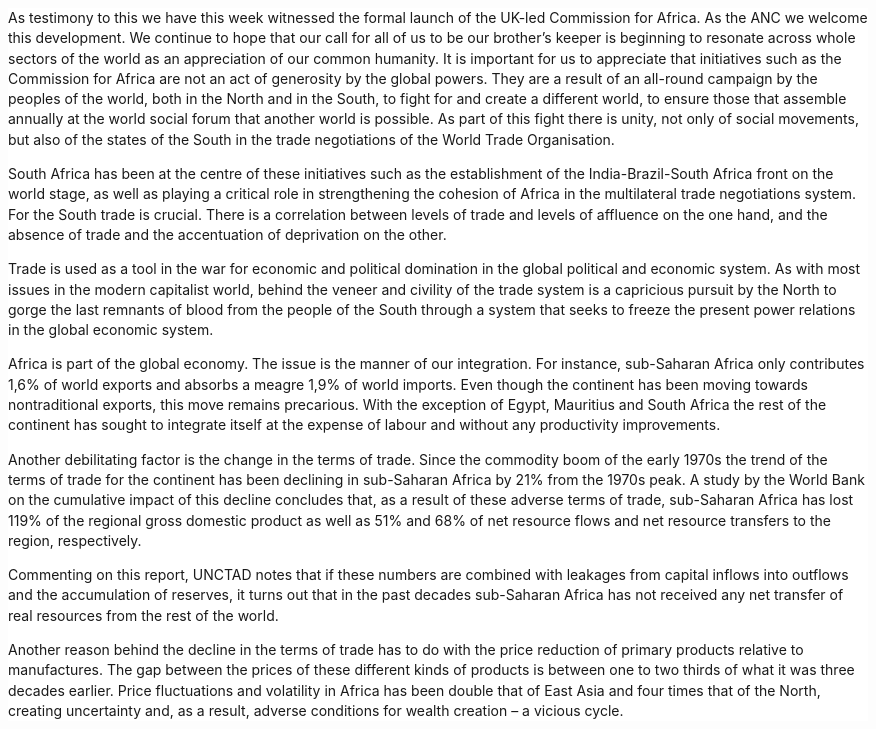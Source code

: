 As testimony to this we have this week witnessed the formal launch of the
UK-led Commission for Africa. As the ANC we welcome this development. We
continue to hope that our call for all of us to be our brother’s keeper is
beginning to resonate across whole sectors of the world as an appreciation
of our common humanity. It is important for us to appreciate that
initiatives such as the Commission for Africa are not an act of generosity
by the global powers. They are a result of an all-round campaign by the
peoples of the world, both in the North and in the South, to fight for and
create a different world, to ensure those that assemble annually at the
world social forum that another world is possible. As part of this fight
there is unity, not only of social movements, but also of the states of the
South in the trade negotiations of the World Trade Organisation.

South Africa has been at the centre of these initiatives such as the
establishment of the India-Brazil-South Africa front on the world stage, as
well as playing a critical role in strengthening the cohesion of Africa in
the multilateral trade negotiations system. For the South trade is crucial.
There is a correlation between levels of trade and levels of affluence on
the one hand, and the absence of trade and the accentuation of deprivation
on the other.

Trade is used as a tool in the war for economic and political domination in
the global political and economic system. As with most issues in the modern
capitalist world, behind the veneer and civility of the trade system is a
capricious pursuit by the North to gorge the last remnants of blood from
the people of the South through a system that seeks to freeze the present
power relations in the global economic system.

Africa is part of the global economy. The issue is the manner of our
integration. For instance, sub-Saharan Africa only contributes 1,6% of
world exports and absorbs a meagre 1,9% of world imports. Even though the
continent has been moving towards nontraditional exports, this move remains
precarious. With the exception of Egypt, Mauritius and South Africa the
rest of the continent has sought to integrate itself at the expense of
labour and without any productivity improvements.

Another debilitating factor is the change in the terms of trade. Since the
commodity boom of the early 1970s the trend of the terms of trade for the
continent has been declining in sub-Saharan Africa by 21% from the 1970s
peak. A study by the World Bank on the cumulative impact of this decline
concludes that, as a result of these adverse terms of trade, sub-Saharan
Africa has lost 119% of the regional gross domestic product as well as 51%
and 68% of net resource flows and net resource transfers to the region,
respectively.

Commenting on this report, UNCTAD notes that if these numbers are combined
with leakages from capital inflows into outflows and the accumulation of
reserves, it turns out that in the past decades sub-Saharan Africa has not
received any net transfer of real resources from the rest of the world.

Another reason behind the decline in the terms of trade has to do with the
price reduction of primary products relative to manufactures. The gap
between the prices of these different kinds of products is between one to
two thirds of what it was three decades earlier. Price fluctuations and
volatility in Africa has been double that of East Asia and four times that
of the North, creating uncertainty and, as a result, adverse conditions for
wealth creation – a vicious cycle.
